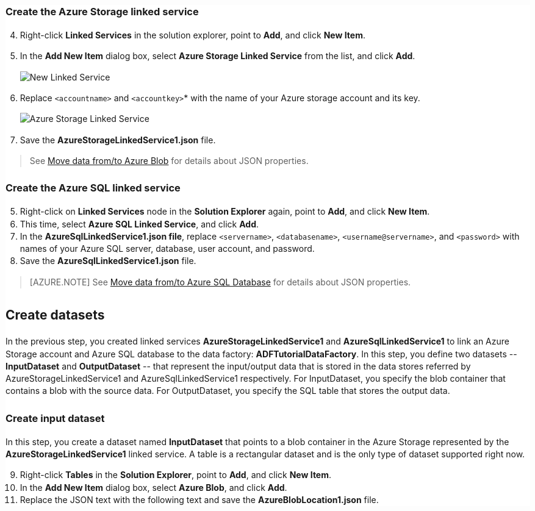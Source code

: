 ### <a name="create-the-azure-storage-linked-service"></a>Create the Azure Storage linked service

4. Right-click **Linked Services** in the solution explorer, point to **Add**, and click **New Item**.      
5. In the **Add New Item** dialog box, select **Azure Storage Linked Service** from the list, and click **Add**. 

    ![New Linked Service](./media/data-factory-copy-activity-tutorial-using-visual-studio/new-linked-service-dialog.png)
 
3. Replace `<accountname>` and `<accountkey>`* with the name of your Azure storage account and its key. 

    ![Azure Storage Linked Service](./media/data-factory-copy-activity-tutorial-using-visual-studio/azure-storage-linked-service.png)

4. Save the **AzureStorageLinkedService1.json** file.

> See [Move data from/to Azure Blob](data-factory-azure-blob-connector.md#azure-storage-linked-service) for details about JSON properties.

### <a name="create-the-azure-sql-linked-service"></a>Create the Azure SQL linked service

5. Right-click on **Linked Services** node in the **Solution Explorer** again, point to **Add**, and click **New Item**. 
6. This time, select **Azure SQL Linked Service**, and click **Add**. 
7. In the **AzureSqlLinkedService1.json file**, replace `<servername>`, `<databasename>`, `<username@servername>`, and `<password>` with names of your Azure SQL server, database, user account, and password.    
8.  Save the **AzureSqlLinkedService1.json** file. 

> [AZURE.NOTE]
> See [Move data from/to Azure SQL Database](data-factory-azure-sql-connector.md#azure-sql-linked-service-properties) for details about JSON properties.

## <a name="create-datasets"></a>Create datasets
In the previous step, you created linked services **AzureStorageLinkedService1** and **AzureSqlLinkedService1** to link an Azure Storage account and Azure SQL database to the data factory: **ADFTutorialDataFactory**. In this step, you define two datasets -- **InputDataset** and **OutputDataset** -- that represent the input/output data that is stored in the data stores referred by AzureStorageLinkedService1 and AzureSqlLinkedService1 respectively. For InputDataset, you specify the blob container that contains a blob with the source data. For OutputDataset, you specify the SQL table that stores the output data.

### <a name="create-input-dataset"></a>Create input dataset
In this step, you create a dataset named **InputDataset** that points to a blob container in the Azure Storage represented by the **AzureStorageLinkedService1** linked service. A table is a rectangular dataset and is the only type of dataset supported right now. 

9. Right-click **Tables** in the **Solution Explorer**, point to **Add**, and click **New Item**.
10. In the **Add New Item** dialog box, select **Azure Blob**, and click **Add**.   
10. Replace the JSON text with the following text and save the **AzureBlobLocation1.json** file. 

